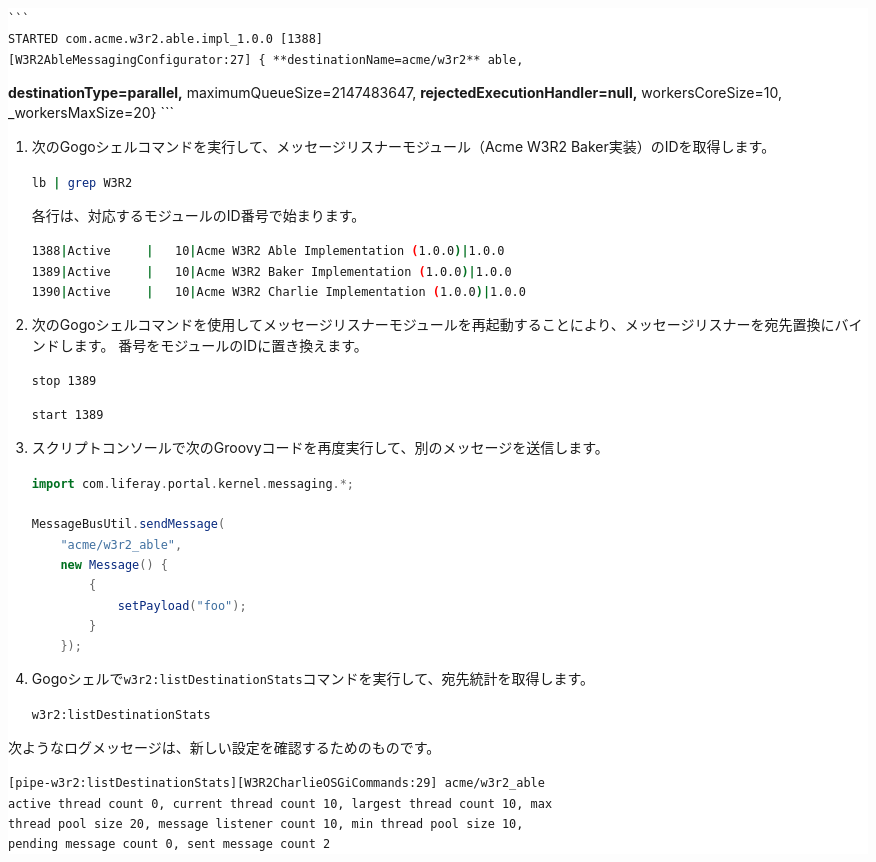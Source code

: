     ```
    STARTED com.acme.w3r2.able.impl_1.0.0 [1388]
    [W3R2AbleMessagingConfigurator:27] { **destinationName=acme/w3r2** able,
**destinationType=parallel,** maximumQueueSize=2147483647,
**rejectedExecutionHandler=null,** workersCoreSize=10, _workersMaxSize=20}
    ```

1. 次のGogoシェルコマンドを実行して、メッセージリスナーモジュール（Acme W3R2 Baker実装）のIDを取得します。

    ```bash
    lb | grep W3R2
    ```

    各行は、対応するモジュールのID番号で始まります。

    ```bash
    1388|Active     |   10|Acme W3R2 Able Implementation (1.0.0)|1.0.0
    1389|Active     |   10|Acme W3R2 Baker Implementation (1.0.0)|1.0.0
    1390|Active     |   10|Acme W3R2 Charlie Implementation (1.0.0)|1.0.0
    ```

1. 次のGogoシェルコマンドを使用してメッセージリスナーモジュールを再起動することにより、メッセージリスナーを宛先置換にバインドします。 番号をモジュールのIDに置き換えます。

    ```bash
    stop 1389
    ```

    ```bash
    start 1389
    ```

1. スクリプトコンソールで次のGroovyコードを再度実行して、別のメッセージを送信します。

    ```groovy
    import com.liferay.portal.kernel.messaging.*;

    MessageBusUtil.sendMessage(
        "acme/w3r2_able",
        new Message() {
            {
                setPayload("foo");
            }
        });
    ```

1. Gogoシェルで`w3r2:listDestinationStats`コマンドを実行して、宛先統計を取得します。

    ```bash
    w3r2:listDestinationStats
    ```

次ようなログメッセージは、新しい設定を確認するためのものです。

```bash
[pipe-w3r2:listDestinationStats][W3R2CharlieOSGiCommands:29] acme/w3r2_able
active thread count 0, current thread count 10, largest thread count 10, max
thread pool size 20, message listener count 10, min thread pool size 10,
pending message count 0, sent message count 2
```
